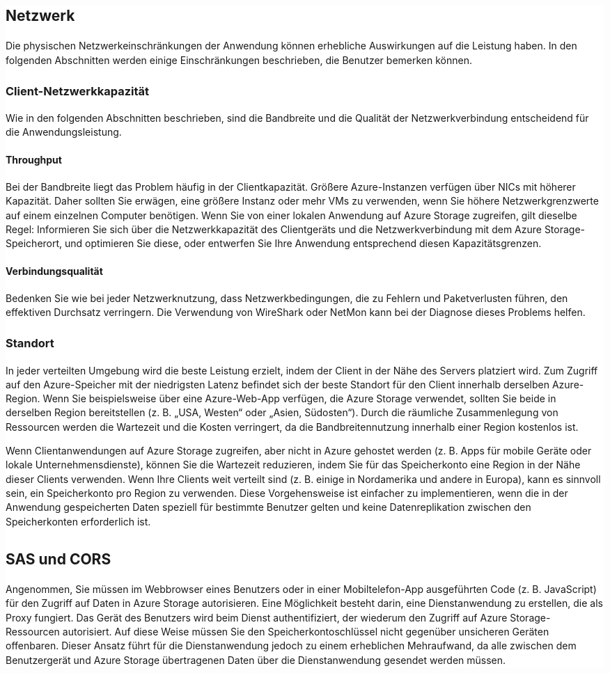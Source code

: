 ## <a name="networking"></a>Netzwerk

Die physischen Netzwerkeinschränkungen der Anwendung können erhebliche Auswirkungen auf die Leistung haben. In den folgenden Abschnitten werden einige Einschränkungen beschrieben, die Benutzer bemerken können.  

### <a name="client-network-capability"></a>Client-Netzwerkkapazität

Wie in den folgenden Abschnitten beschrieben, sind die Bandbreite und die Qualität der Netzwerkverbindung entscheidend für die Anwendungsleistung.

#### <a name="throughput"></a>Throughput

Bei der Bandbreite liegt das Problem häufig in der Clientkapazität. Größere Azure-Instanzen verfügen über NICs mit höherer Kapazität. Daher sollten Sie erwägen, eine größere Instanz oder mehr VMs zu verwenden, wenn Sie höhere Netzwerkgrenzwerte auf einem einzelnen Computer benötigen. Wenn Sie von einer lokalen Anwendung auf Azure Storage zugreifen, gilt dieselbe Regel: Informieren Sie sich über die Netzwerkkapazität des Clientgeräts und die Netzwerkverbindung mit dem Azure Storage-Speicherort, und optimieren Sie diese, oder entwerfen Sie Ihre Anwendung entsprechend diesen Kapazitätsgrenzen.

#### <a name="link-quality"></a>Verbindungsqualität

Bedenken Sie wie bei jeder Netzwerknutzung, dass Netzwerkbedingungen, die zu Fehlern und Paketverlusten führen, den effektiven Durchsatz verringern.  Die Verwendung von WireShark oder NetMon kann bei der Diagnose dieses Problems helfen.  

### <a name="location"></a>Standort

In jeder verteilten Umgebung wird die beste Leistung erzielt, indem der Client in der Nähe des Servers platziert wird. Zum Zugriff auf den Azure-Speicher mit der niedrigsten Latenz befindet sich der beste Standort für den Client innerhalb derselben Azure-Region. Wenn Sie beispielsweise über eine Azure-Web-App verfügen, die Azure Storage verwendet, sollten Sie beide in derselben Region bereitstellen (z. B. „USA, Westen“ oder „Asien, Südosten“). Durch die räumliche Zusammenlegung von Ressourcen werden die Wartezeit und die Kosten verringert, da die Bandbreitennutzung innerhalb einer Region kostenlos ist.  

Wenn Clientanwendungen auf Azure Storage zugreifen, aber nicht in Azure gehostet werden (z. B. Apps für mobile Geräte oder lokale Unternehmensdienste), können Sie die Wartezeit reduzieren, indem Sie für das Speicherkonto eine Region in der Nähe dieser Clients verwenden. Wenn Ihre Clients weit verteilt sind (z. B. einige in Nordamerika und andere in Europa), kann es sinnvoll sein, ein Speicherkonto pro Region zu verwenden. Diese Vorgehensweise ist einfacher zu implementieren, wenn die in der Anwendung gespeicherten Daten speziell für bestimmte Benutzer gelten und keine Datenreplikation zwischen den Speicherkonten erforderlich ist.

## <a name="sas-and-cors"></a>SAS und CORS

Angenommen, Sie müssen im Webbrowser eines Benutzers oder in einer Mobiltelefon-App ausgeführten Code (z. B. JavaScript) für den Zugriff auf Daten in Azure Storage autorisieren. Eine Möglichkeit besteht darin, eine Dienstanwendung zu erstellen, die als Proxy fungiert. Das Gerät des Benutzers wird beim Dienst authentifiziert, der wiederum den Zugriff auf Azure Storage-Ressourcen autorisiert. Auf diese Weise müssen Sie den Speicherkontoschlüssel nicht gegenüber unsicheren Geräten offenbaren. Dieser Ansatz führt für die Dienstanwendung jedoch zu einem erheblichen Mehraufwand, da alle zwischen dem Benutzergerät und Azure Storage übertragenen Daten über die Dienstanwendung gesendet werden müssen.
